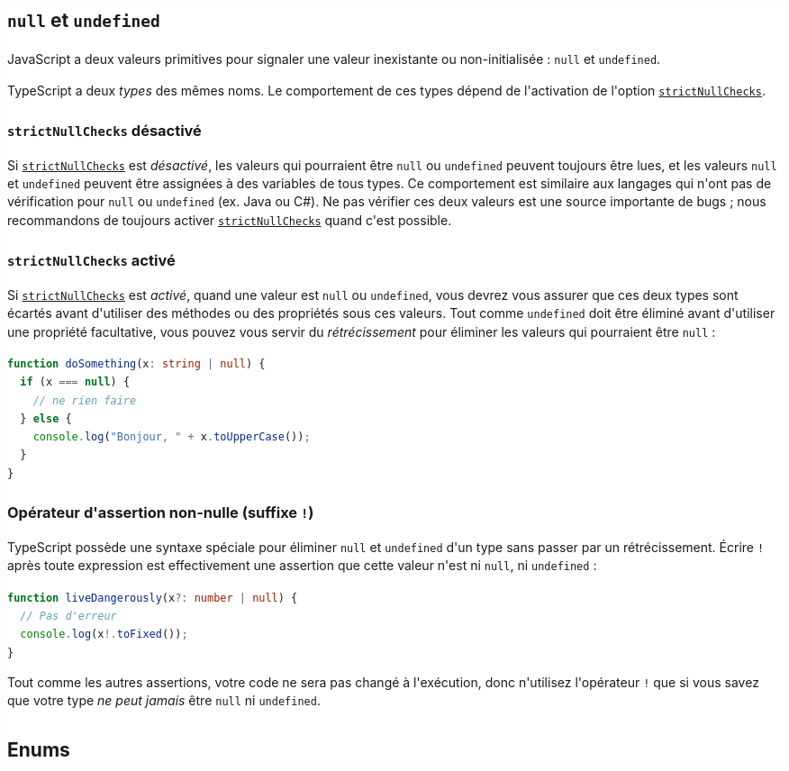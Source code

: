 ## `null` et `undefined`

JavaScript a deux valeurs primitives pour signaler une valeur inexistante ou non-initialisée : `null` et `undefined`.

TypeScript a deux _types_ des mêmes noms. Le comportement de ces types dépend de l'activation de l'option [`strictNullChecks`](/tsconfig#strictNullChecks).

### `strictNullChecks` désactivé

Si [`strictNullChecks`](/tsconfig#strictNullChecks) est _désactivé_, les valeurs qui pourraient être `null` ou `undefined` peuvent toujours être lues, et les valeurs `null` et `undefined` peuvent être assignées à des variables de tous types.
Ce comportement est similaire aux langages qui n'ont pas de vérification pour `null` ou `undefined` (ex. Java ou C#).
Ne pas vérifier ces deux valeurs est une source importante de bugs ; nous recommandons de toujours activer [`strictNullChecks`](/tsconfig#strictNullChecks) quand c'est possible.

### `strictNullChecks` activé

Si [`strictNullChecks`](/tsconfig#strictNullChecks) est _activé_, quand une valeur est `null` ou `undefined`, vous devrez vous assurer que ces deux types sont écartés avant d'utiliser des méthodes ou des propriétés sous ces valeurs.
Tout comme `undefined` doit être éliminé avant d'utiliser une propriété facultative, vous pouvez vous servir du _rétrécissement_ pour éliminer les valeurs qui pourraient être `null` :

```ts twoslash
function doSomething(x: string | null) {
  if (x === null) {
    // ne rien faire
  } else {
    console.log("Bonjour, " + x.toUpperCase());
  }
}
```

### Opérateur d'assertion non-nulle (suffixe `!`)

TypeScript possède une syntaxe spéciale pour éliminer `null` et `undefined` d'un type sans passer par un rétrécissement.
Écrire `!` après toute expression est effectivement une assertion que cette valeur n'est ni `null`, ni `undefined` :

```ts twoslash
function liveDangerously(x?: number | null) {
  // Pas d'erreur
  console.log(x!.toFixed());
}
```

Tout comme les autres assertions, votre code ne sera pas changé à l'exécution, donc n'utilisez l'opérateur `!` que si vous savez que votre type _ne peut jamais_ être `null` ni `undefined`.

## Enums
